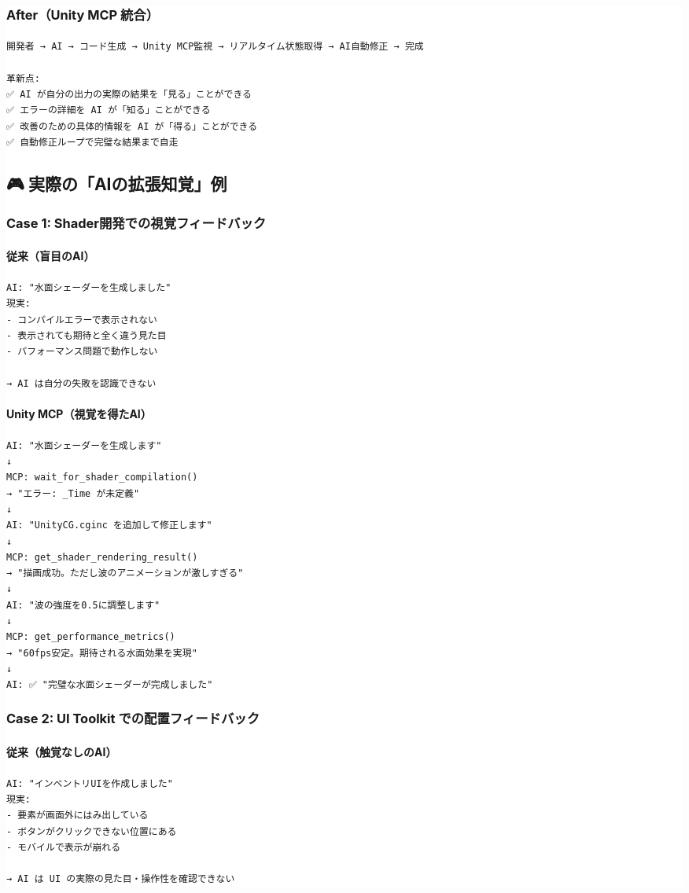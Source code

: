 ### After（Unity MCP 統合）
```
開発者 → AI → コード生成 → Unity MCP監視 → リアルタイム状態取得 → AI自動修正 → 完成

革新点:
✅ AI が自分の出力の実際の結果を「見る」ことができる
✅ エラーの詳細を AI が「知る」ことができる  
✅ 改善のための具体的情報を AI が「得る」ことができる
✅ 自動修正ループで完璧な結果まで自走
```

## 🎮 実際の「AIの拡張知覚」例

### Case 1: Shader開発での視覚フィードバック

#### 従来（盲目のAI）
```
AI: "水面シェーダーを生成しました"
現実: 
- コンパイルエラーで表示されない
- 表示されても期待と全く違う見た目
- パフォーマンス問題で動作しない

→ AI は自分の失敗を認識できない
```

#### Unity MCP（視覚を得たAI）
```
AI: "水面シェーダーを生成します"
↓
MCP: wait_for_shader_compilation()
→ "エラー: _Time が未定義"
↓  
AI: "UnityCG.cginc を追加して修正します"
↓
MCP: get_shader_rendering_result()
→ "描画成功。ただし波のアニメーションが激しすぎる"
↓
AI: "波の強度を0.5に調整します"
↓
MCP: get_performance_metrics()
→ "60fps安定。期待される水面効果を実現"
↓
AI: ✅ "完璧な水面シェーダーが完成しました"
```

### Case 2: UI Toolkit での配置フィードバック

#### 従来（触覚なしのAI）
```
AI: "インベントリUIを作成しました"
現実:
- 要素が画面外にはみ出している
- ボタンがクリックできない位置にある
- モバイルで表示が崩れる

→ AI は UI の実際の見た目・操作性を確認できない
```
